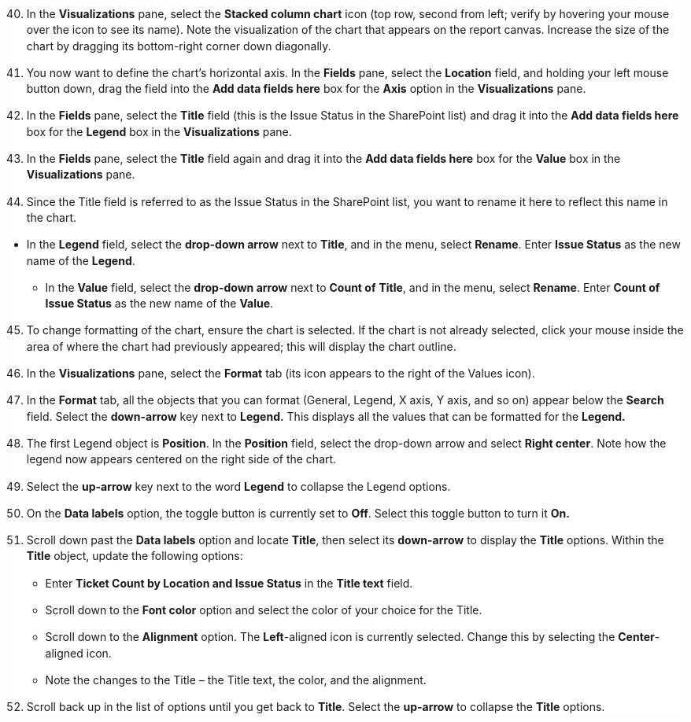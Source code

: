 40. In the **Visualizations** pane, select the **Stacked column chart** icon (top row, second from left; verify by hovering your mouse over the icon to see its name). Note the visualization of the chart that appears on the report canvas. Increase the size of the chart by dragging its bottom-right corner down diagonally.

41. You now want to define the chart’s horizontal axis. In the **Fields** pane, select the **Location** field, and holding your left mouse button down, drag the field into the **Add data fields here** box for the **Axis** option in the **Visualizations** pane.

42. In the **Fields** pane, select the **Title** field (this is the Issue Status in the SharePoint list) and drag it into the **Add data fields here** box for the **Legend** box in the **Visualizations** pane.

43. In the **Fields** pane, select the **Title** field again and drag it into the **Add data fields here** box for the **Value** box in the **Visualizations** pane.

44. Since the Title field is referred to as the Issue Status in the SharePoint list, you want to rename it here to reflect this name in the chart.

  - In the **Legend** field, select the **drop-down arrow** next to **Title**, and in the menu, select **Rename**. Enter **Issue Status** as the new name of the **Legend**.

	- In the **Value** field, select the **drop-down arrow** next to **Count of** **Title**, and in the menu, select **Rename**. Enter **Count of Issue Status** as the new name of the **Value**.

45. To change formatting of the chart, ensure the chart is selected. If the chart is not already selected, click your mouse inside the area of where the chart had previously appeared; this will display the chart outline. 

46. In the **Visualizations** pane, select the **Format** tab (its icon appears to the right of the Values icon).

47. In the **Format** tab, all the objects that you can format (General, Legend, X axis, Y axis, and so on) appear below the **Search** field. Select the **down-arrow** key next to **Legend.** This displays all the values that can be formatted for the **Legend.**

48. The first Legend object is **Position**. In the **Position** field, select the drop-down arrow and select **Right center**. Note how the legend now appears centered on the right side of the chart.

49. Select the **up-arrow** key next to the word **Legend** to collapse the Legend options.

50. On the **Data labels** option, the toggle button is currently set to **Off**. Select this toggle button to turn it **On.**

51. Scroll down past the **Data labels** option and locate **Title**, then select its **down-arrow** to display the **Title** options. Within the **Title** object, update the following options:

	- Enter **Ticket Count by Location and Issue Status** in the **Title text** field. 

	- Scroll down to the **Font color** option and select the color of your choice for the Title. 

	- Scroll down to the **Alignment** option. The **Left**-aligned icon is currently selected. Change this by selecting the **Center**-aligned icon.

	- Note the changes to the Title – the Title text, the color, and the alignment.

52. Scroll back up in the list of options until you get back to **Title**. Select the **up-arrow** to collapse the **Title** options. 
